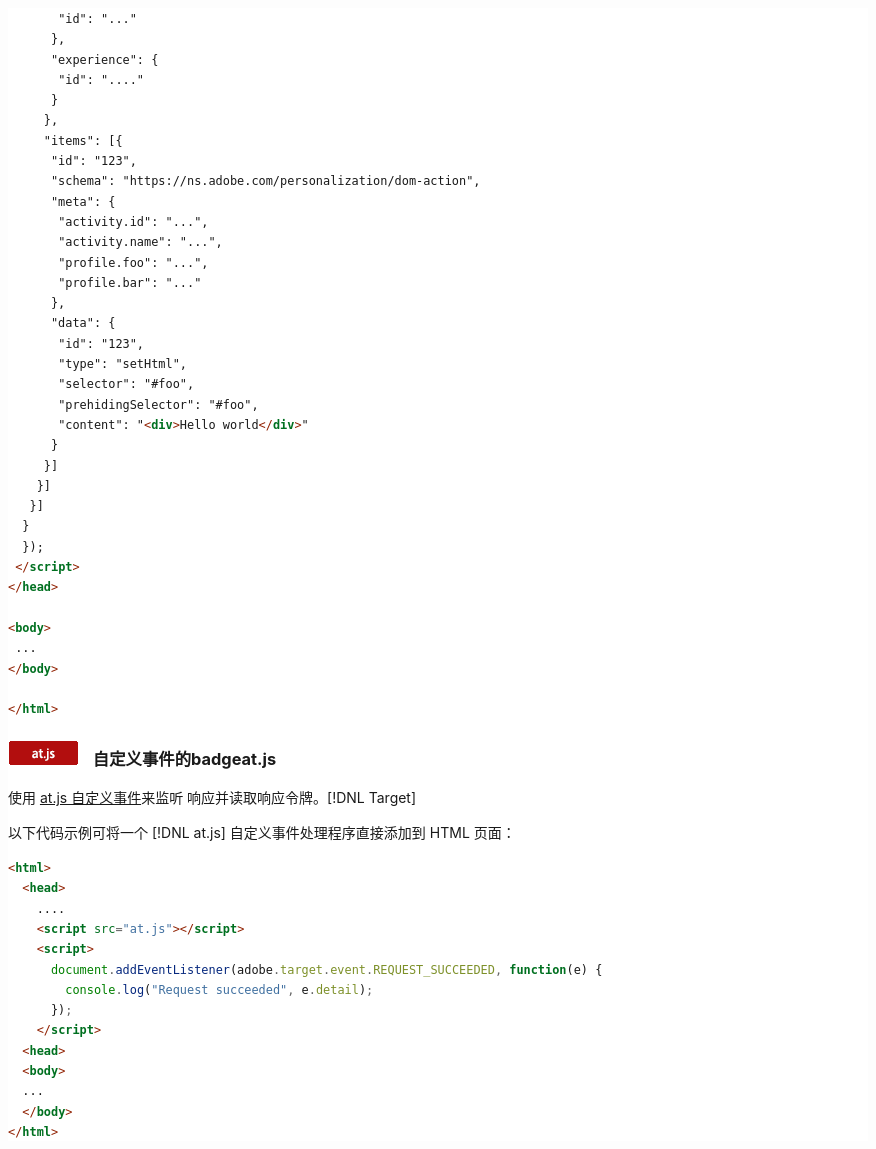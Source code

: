 ```html
       "id": "..."
      },
      "experience": {
       "id": "...."
      }
     },
     "items": [{
      "id": "123",
      "schema": "https://ns.adobe.com/personalization/dom-action",
      "meta": {
       "activity.id": "...",
       "activity.name": "...",
       "profile.foo": "...",
       "profile.bar": "..."
      },
      "data": {
       "id": "123",
       "type": "setHtml",
       "selector": "#foo",
       "prehidingSelector": "#foo",
       "content": "<div>Hello world</div>"
      }
     }]
    }]
   }]
  }
  });
 </script>
</head>

<body>
 ...
</body>

</html>
```

### ![at.js使用](/help/assets/atjs.png) 自定义事件的badgeat.js

使用 [at.js 自定义事件](/help/c-implementing-target/c-implementing-target-for-client-side-web/atjs-custom-events.md)来监听 响应并读取响应令牌。[!DNL Target]

以下代码示例可将一个 [!DNL at.js] 自定义事件处理程序直接添加到 HTML 页面：

```html
<html> 
  <head> 
    .... 
    <script src="at.js"></script> 
    <script> 
      document.addEventListener(adobe.target.event.REQUEST_SUCCEEDED, function(e) { 
        console.log("Request succeeded", e.detail); 
      }); 
    </script> 
  <head> 
  <body> 
  ... 
  </body> 
</html>
```
